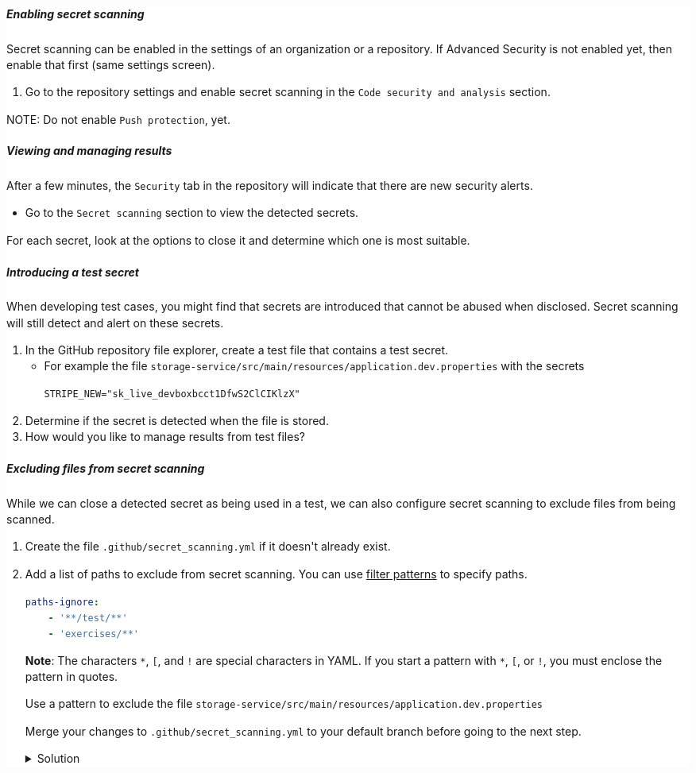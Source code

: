 ##### Enabling secret scanning

Secret scanning can be enabled in the settings of an organization or a repository. If Advanced Security is not enabled yet, then enable that first (same settings screen).

1. Go to the repository settings and enable secret scanning in the `Code security and analysis` section.

NOTE: Do not enable `Push protection`, yet.

##### Viewing and managing results

After a few minutes, the `Security` tab in the repository will indicate that there are new security alerts.

- Go to the `Secret scanning` section to view the detected secrets.

For each secret, look at the options to close it and determine which one is most suitable.

##### Introducing a test secret

When developing test cases, you might find that secrets are introduced that cannot be abused when disclosed. Secret scanning will still detect and alert on these secrets.

1. In the GitHub repository file explorer, create a test file that contains a test secret.
    - For example the file `storage-service/src/main/resources/application.dev.properties` with the secrets
        ```
        STRIPE_NEW="sk_live_devboxbcct1DfwS2ClCIKlzX"
        ```
2. Determine if the secret is detected when the file is stored.
3. How would you like to manage results from test files?

##### Excluding files from secret scanning
While we can close a detected secret as being used in a test, we can also configure secret scanning to exclude files from being scanned.

1. Create the file `.github/secret_scanning.yml` if it doesn't already exist.
2. Add a list of paths to exclude from secret scanning. You can use [filter patterns](https://docs.github.com/en/free-pro-team@latest/actions/reference/workflow-syntax-for-github-actions#filter-pattern-cheat-sheet) to specify paths.
    ```yaml
    paths-ignore:
        - '**/test/**'
        - 'exercises/**'
    ```
    **Note**: The characters `*`, `[`, and `!` are special characters in YAML. If you start a pattern with `*`, `[`, or `!`, you must enclose the pattern in quotes.

    Use a pattern to exclude the file `storage-service/src/main/resources/application.dev.properties`

    Merge your changes to `.github/secret_scanning.yml` to your default branch before going to the next step.

    <details>
    <summary>Solution</summary>
    A possible solution is:
